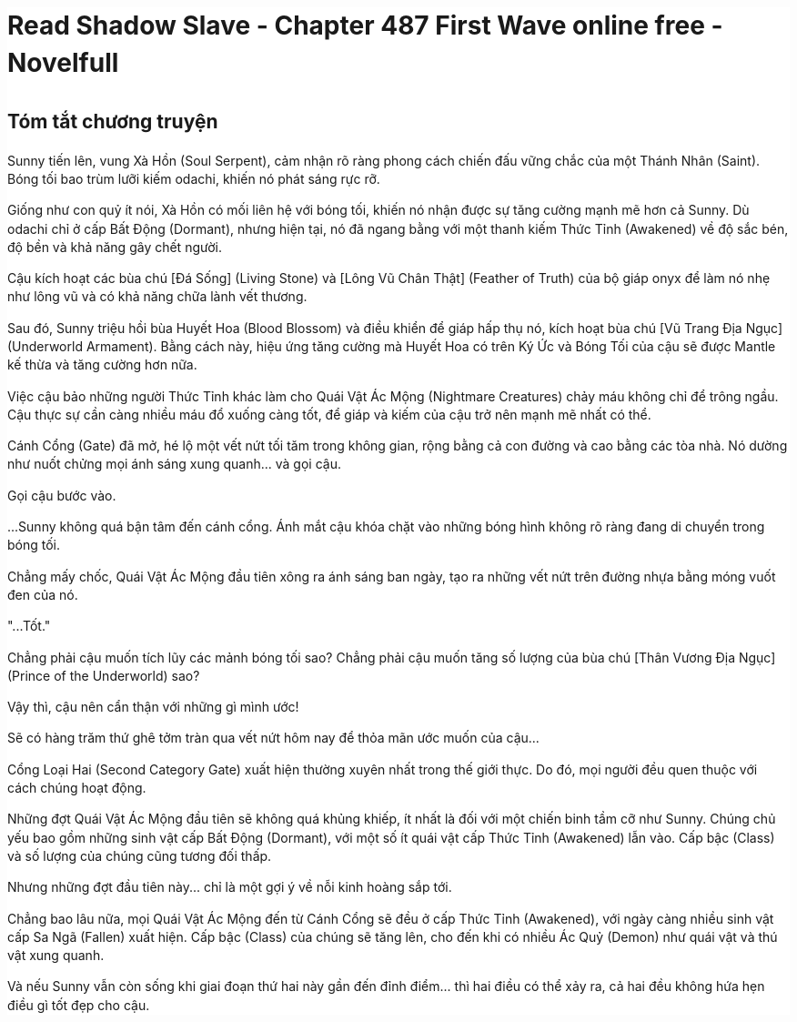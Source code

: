 # Read Shadow Slave - Chapter 487 First Wave online free - Novelfull

## Tóm tắt chương truyện

Sunny tiến lên, vung Xà Hồn (Soul Serpent), cảm nhận rõ ràng phong cách chiến đấu vững chắc của một Thánh Nhân (Saint). Bóng tối bao trùm lưỡi kiếm odachi, khiến nó phát sáng rực rỡ.

Giống như con quỷ ít nói, Xà Hồn có mối liên hệ với bóng tối, khiến nó nhận được sự tăng cường mạnh mẽ hơn cả Sunny. Dù odachi chỉ ở cấp Bất Động (Dormant), nhưng hiện tại, nó đã ngang bằng với một thanh kiếm Thức Tỉnh (Awakened) về độ sắc bén, độ bền và khả năng gây chết người.

Cậu kích hoạt các bùa chú [Đá Sống] (Living Stone) và [Lông Vũ Chân Thật] (Feather of Truth) của bộ giáp onyx để làm nó nhẹ như lông vũ và có khả năng chữa lành vết thương.

Sau đó, Sunny triệu hồi bùa Huyết Hoa (Blood Blossom) và điều khiển để giáp hấp thụ nó, kích hoạt bùa chú [Vũ Trang Địa Ngục] (Underworld Armament). Bằng cách này, hiệu ứng tăng cường mà Huyết Hoa có trên Ký Ức và Bóng Tối của cậu sẽ được Mantle kế thừa và tăng cường hơn nữa.

Việc cậu bảo những người Thức Tỉnh khác làm cho Quái Vật Ác Mộng (Nightmare Creatures) chảy máu không chỉ để trông ngầu. Cậu thực sự cần càng nhiều máu đổ xuống càng tốt, để giáp và kiếm của cậu trở nên mạnh mẽ nhất có thể.

Cánh Cổng (Gate) đã mở, hé lộ một vết nứt tối tăm trong không gian, rộng bằng cả con đường và cao bằng các tòa nhà. Nó dường như nuốt chửng mọi ánh sáng xung quanh... và gọi cậu.

Gọi cậu bước vào.

...Sunny không quá bận tâm đến cánh cổng. Ánh mắt cậu khóa chặt vào những bóng hình không rõ ràng đang di chuyển trong bóng tối.

Chẳng mấy chốc, Quái Vật Ác Mộng đầu tiên xông ra ánh sáng ban ngày, tạo ra những vết nứt trên đường nhựa bằng móng vuốt đen của nó.

"...Tốt."

Chẳng phải cậu muốn tích lũy các mảnh bóng tối sao? Chẳng phải cậu muốn tăng số lượng của bùa chú [Thân Vương Địa Ngục] (Prince of the Underworld) sao?

Vậy thì, cậu nên cẩn thận với những gì mình ước!

Sẽ có hàng trăm thứ ghê tởm tràn qua vết nứt hôm nay để thỏa mãn ước muốn của cậu...

Cổng Loại Hai (Second Category Gate) xuất hiện thường xuyên nhất trong thế giới thực. Do đó, mọi người đều quen thuộc với cách chúng hoạt động.

Những đợt Quái Vật Ác Mộng đầu tiên sẽ không quá khủng khiếp, ít nhất là đối với một chiến binh tầm cỡ như Sunny. Chúng chủ yếu bao gồm những sinh vật cấp Bất Động (Dormant), với một số ít quái vật cấp Thức Tỉnh (Awakened) lẫn vào. Cấp bậc (Class) và số lượng của chúng cũng tương đối thấp.

Nhưng những đợt đầu tiên này... chỉ là một gợi ý về nỗi kinh hoàng sắp tới.

Chẳng bao lâu nữa, mọi Quái Vật Ác Mộng đến từ Cánh Cổng sẽ đều ở cấp Thức Tỉnh (Awakened), với ngày càng nhiều sinh vật cấp Sa Ngã (Fallen) xuất hiện. Cấp bậc (Class) của chúng sẽ tăng lên, cho đến khi có nhiều Ác Quỷ (Demon) như quái vật và thú vật xung quanh.

Và nếu Sunny vẫn còn sống khi giai đoạn thứ hai này gần đến đỉnh điểm... thì hai điều có thể xảy ra, cả hai đều không hứa hẹn điều gì tốt đẹp cho cậu.
